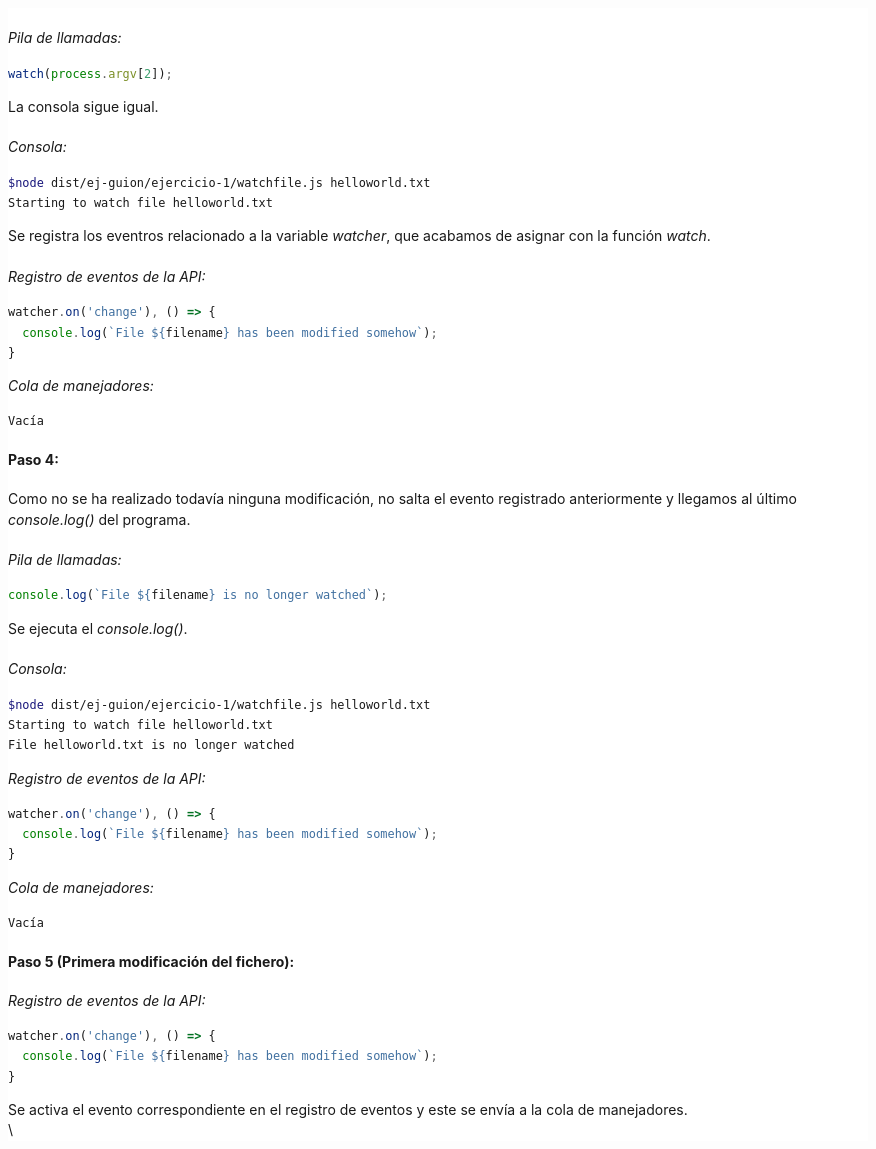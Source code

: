 \
*Pila de llamadas:*
```TypeScript
watch(process.argv[2]);
```
La consola sigue igual.
\
\
*Consola:*
```bash
$node dist/ej-guion/ejercicio-1/watchfile.js helloworld.txt
Starting to watch file helloworld.txt
```
Se registra los eventros relacionado a la variable _watcher_, que acabamos de asignar con la función _watch_.
\
\
*Registro de eventos de la API:*
```TypeScript
watcher.on('change'), () => {
  console.log(`File ${filename} has been modified somehow`);
}
```
*Cola de manejadores:*
```
Vacía
```
#### Paso 4:
Como no se ha realizado todavía ninguna modificación, no salta el evento registrado anteriormente y llegamos al último _console.log()_ del programa.
\
\
*Pila de llamadas:*
```TypeScript
console.log(`File ${filename} is no longer watched`);
```
Se ejecuta el _console.log()_.
\
\
*Consola:*
```bash
$node dist/ej-guion/ejercicio-1/watchfile.js helloworld.txt
Starting to watch file helloworld.txt
File helloworld.txt is no longer watched
```
*Registro de eventos de la API:*
```TypeScript
watcher.on('change'), () => {
  console.log(`File ${filename} has been modified somehow`);
}
```
*Cola de manejadores:*
```
Vacía
```
#### Paso 5 (Primera modificación del fichero):
*Registro de eventos de la API:*
```TypeScript
watcher.on('change'), () => {
  console.log(`File ${filename} has been modified somehow`);
}
```
Se activa el evento correspondiente en el registro de eventos y este se envía a la cola de manejadores.
\
\